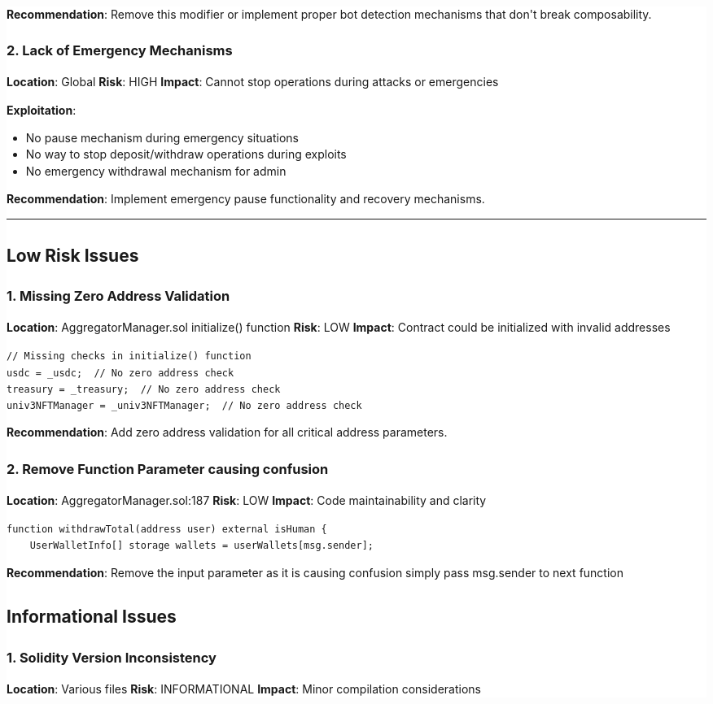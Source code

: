 **Recommendation**: Remove this modifier or implement proper bot detection mechanisms that don't break composability.

### 2. **Lack of Emergency Mechanisms**
**Location**: Global
**Risk**: HIGH
**Impact**: Cannot stop operations during attacks or emergencies

**Exploitation**: 
- No pause mechanism during emergency situations
- No way to stop deposit/withdraw operations during exploits
- No emergency withdrawal mechanism for admin

**Recommendation**: Implement emergency pause functionality and recovery mechanisms.

---                                                       

      
## Low Risk Issues

### 1. **Missing Zero Address Validation**
**Location**: AggregatorManager.sol initialize() function
**Risk**: LOW
**Impact**: Contract could be initialized with invalid addresses

```solidity
// Missing checks in initialize() function
usdc = _usdc;  // No zero address check
treasury = _treasury;  // No zero address check
univ3NFTManager = _univ3NFTManager;  // No zero address check
```

**Recommendation**: Add zero address validation for all critical address parameters.

### 2. **Remove Function Parameter causing confusion**
**Location**: AggregatorManager.sol:187
**Risk**: LOW
**Impact**: Code maintainability and clarity

```solidity
function withdrawTotal(address user) external isHuman {
    UserWalletInfo[] storage wallets = userWallets[msg.sender];  
```

**Recommendation**: Remove the input parameter as it is causing confusion simply pass msg.sender to next function



## Informational Issues

### 1. **Solidity Version Inconsistency**
**Location**: Various files
**Risk**: INFORMATIONAL
**Impact**: Minor compilation considerations
